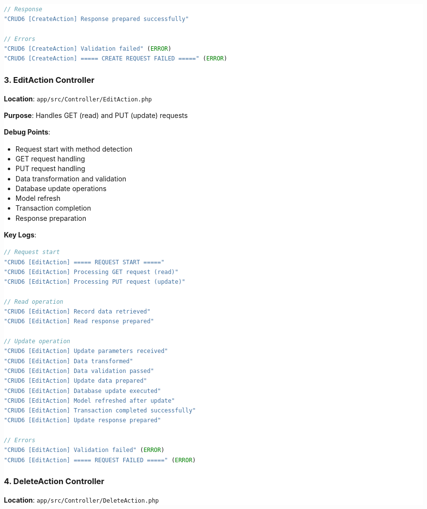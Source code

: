 ```php
// Response
"CRUD6 [CreateAction] Response prepared successfully"

// Errors
"CRUD6 [CreateAction] Validation failed" (ERROR)
"CRUD6 [CreateAction] ===== CREATE REQUEST FAILED =====" (ERROR)
```

### 3. EditAction Controller

**Location**: `app/src/Controller/EditAction.php`

**Purpose**: Handles GET (read) and PUT (update) requests

**Debug Points**:
- Request start with method detection
- GET request handling
- PUT request handling
- Data transformation and validation
- Database update operations
- Model refresh
- Transaction completion
- Response preparation

**Key Logs**:
```php
// Request start
"CRUD6 [EditAction] ===== REQUEST START ====="
"CRUD6 [EditAction] Processing GET request (read)"
"CRUD6 [EditAction] Processing PUT request (update)"

// Read operation
"CRUD6 [EditAction] Record data retrieved"
"CRUD6 [EditAction] Read response prepared"

// Update operation
"CRUD6 [EditAction] Update parameters received"
"CRUD6 [EditAction] Data transformed"
"CRUD6 [EditAction] Data validation passed"
"CRUD6 [EditAction] Update data prepared"
"CRUD6 [EditAction] Database update executed"
"CRUD6 [EditAction] Model refreshed after update"
"CRUD6 [EditAction] Transaction completed successfully"
"CRUD6 [EditAction] Update response prepared"

// Errors
"CRUD6 [EditAction] Validation failed" (ERROR)
"CRUD6 [EditAction] ===== REQUEST FAILED =====" (ERROR)
```

### 4. DeleteAction Controller

**Location**: `app/src/Controller/DeleteAction.php`
